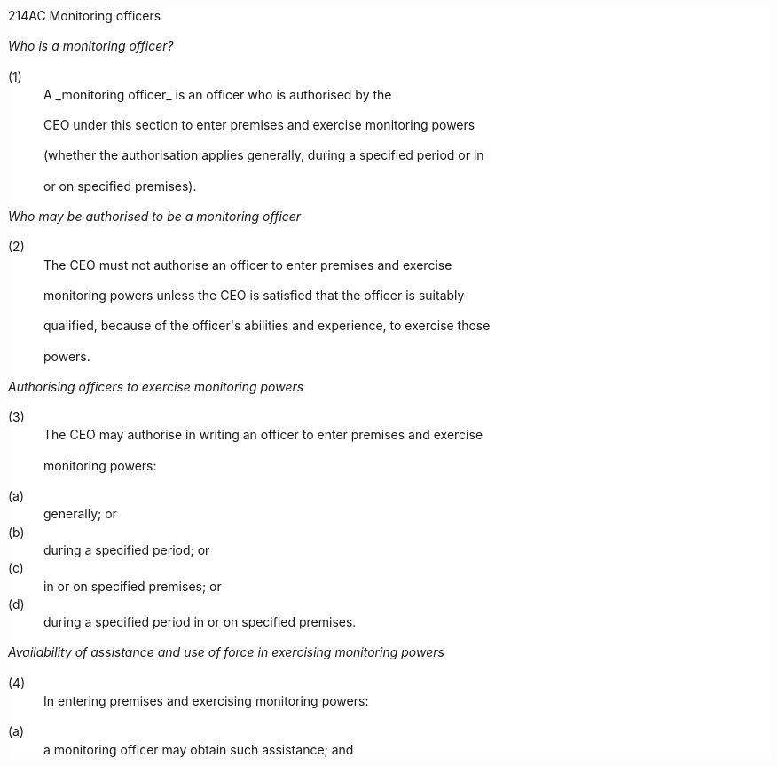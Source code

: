 214AC  Monitoring officers

_Who is a monitoring officer?_

<dl compact=""><dl compact="">

<dt>(1)</dt><dd>A _monitoring officer_ is an officer who is authorised by the

CEO under this section to enter premises and exercise monitoring powers

(whether the authorisation applies generally, during a specified period or in

or on specified premises).

</dd> </dl></dl>

_Who may be authorised to be a monitoring officer_

<dl compact=""><dl compact="">

<dt>(2)</dt><dd>The CEO must not authorise an officer to enter premises and exercise

monitoring powers unless the CEO is satisfied that the officer is suitably

qualified, because of the officer's abilities and experience, to exercise those

powers.

</dd> </dl></dl>

_Authorising officers to exercise monitoring powers_

<dl compact=""><dl compact="">

<dt>(3)</dt><dd>The CEO may authorise in writing an officer to enter premises and exercise

monitoring powers:

</dd> </dl></dl>

<dl compact=""><dl compact=""><dl compact="">

<dt>(a)</dt><dd>generally; or</dd>

<dt>(b)</dt><dd>during a specified period; or</dd>

<dt>(c)</dt><dd>in or on specified premises; or</dd>

<dt>(d)</dt><dd>during a specified period in or on specified premises.

</dd>

</dl></dl></dl>

_Availability of assistance and use of force in exercising monitoring powers_

<dl compact=""><dl compact="">

<dt>(4)</dt><dd>In entering premises and exercising monitoring powers:

</dd> </dl></dl>

<dl compact=""><dl compact=""><dl compact="">

<dt>(a)</dt><dd>a monitoring officer may obtain such assistance; and</dd>
